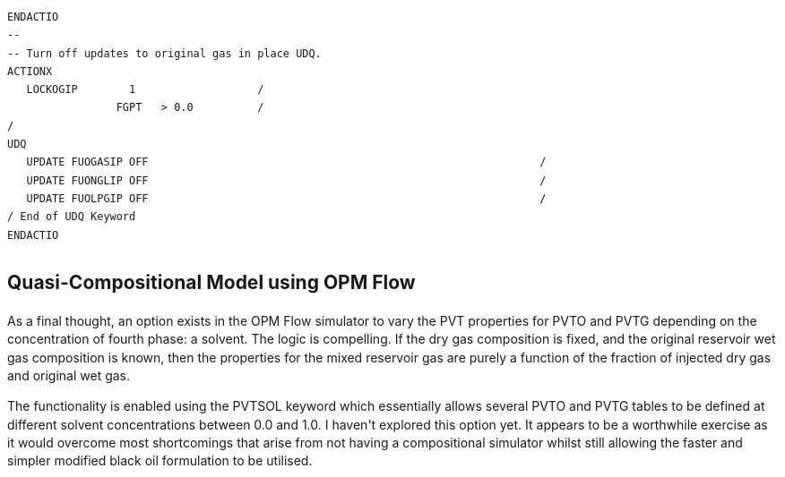 ```
ENDACTIO
--
-- Turn off updates to original gas in place UDQ.
ACTIONX
   LOCKOGIP        1                   /
                 FGPT   > 0.0          /
/
UDQ
   UPDATE FUOGASIP OFF                                                             /
   UPDATE FUONGLIP OFF                                                             /
   UPDATE FUOLPGIP OFF                                                             /
/ End of UDQ Keyword
ENDACTIO
```

## Quasi-Compositional Model using OPM Flow

As a final thought, an option exists in the OPM Flow simulator to vary the PVT properties for PVTO and PVTG depending on the concentration of fourth phase: a solvent. The logic is compelling. If the dry gas composition is fixed, and the original reservoir wet gas composition is known, then the properties for the mixed reservoir gas are purely a function of the fraction of injected dry gas and original wet gas.

The functionality is enabled using the PVTSOL keyword which essentially allows several PVTO and PVTG tables to be defined at different solvent concentrations between 0.0 and 1.0. I haven't explored this option yet. It appears to be a worthwhile exercise as it would overcome most shortcomings that arise from not having a compositional simulator whilst still allowing the faster and simpler modified black oil formulation to be utilised.
